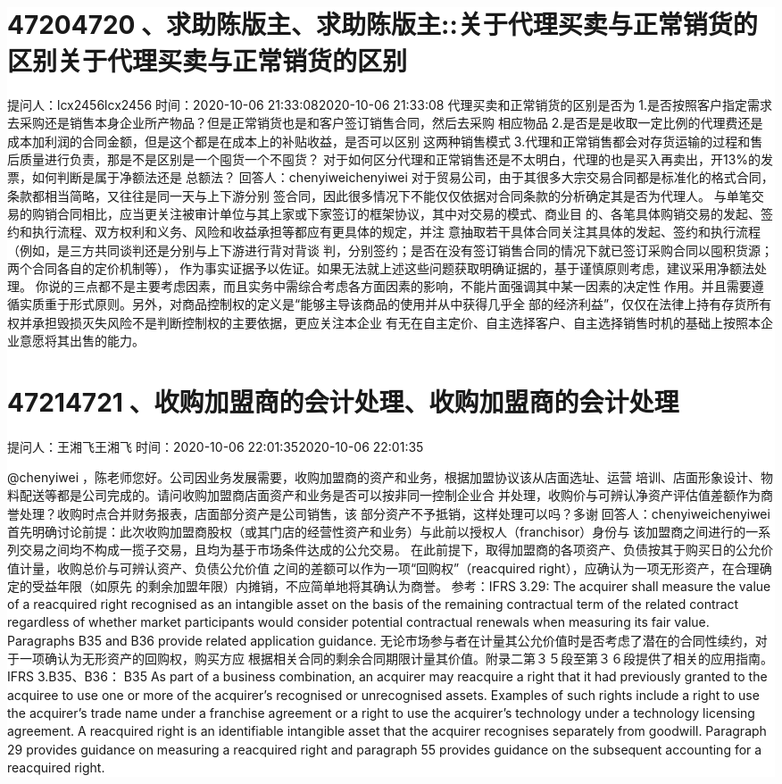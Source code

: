 
# 47204720 、求助陈版主、求助陈版主::关于代理买卖与正常销货的区别关于代理买卖与正常销货的区别

提问人：lcx2456lcx2456 时间：2020-10-06 21:33:082020-10-06 21:33:08
代理买卖和正常销货的区别是否为
1.是否按照客户指定需求去采购还是销售本身企业所产物品？但是正常销货也是和客户签订销售合同，然后去采购
相应物品
2.是否是是收取一定比例的代理费还是成本加利润的合同金额，但是这个都是在成本上的补贴收益，是否可以区别
这两种销售模式
3.代理和正常销售都会对存货运输的过程和售后质量进行负责，那是不是区别是一个囤货一个不囤货？
对于如何区分代理和正常销售还是不太明白，代理的也是买入再卖出，开13%的发票，如何判断是属于净额法还是
总额法？
回答人：chenyiweichenyiwei
对于贸易公司，由于其很多大宗交易合同都是标准化的格式合同，条款都相当简略，又往往是同一天与上下游分别
签合同，因此很多情况下不能仅仅依据对合同条款的分析确定其是否为代理人。
与单笔交易的购销合同相比，应当更关注被审计单位与其上家或下家签订的框架协议，其中对交易的模式、商业目
的、各笔具体购销交易的发起、签约和执行流程、双方权利和义务、风险和收益承担等都应有更具体的规定，并注
意抽取若干具体合同关注其具体的发起、签约和执行流程（例如，是三方共同谈判还是分别与上下游进行背对背谈
判，分别签约；是否在没有签订销售合同的情况下就已签订采购合同以囤积货源；两个合同各自的定价机制等），
作为事实证据予以佐证。如果无法就上述这些问题获取明确证据的，基于谨慎原则考虑，建议采用净额法处理。
你说的三点都不是主要考虑因素，而且实务中需综合考虑各方面因素的影响，不能片面强调其中某一因素的决定性
作用。并且需要遵循实质重于形式原则。另外，对商品控制权的定义是“能够主导该商品的使用并从中获得几乎全
部的经济利益”，仅仅在法律上持有存货所有权并承担毁损灭失风险不是判断控制权的主要依据，更应关注本企业
有无在自主定价、自主选择客户、自主选择销售时机的基础上按照本企业意愿将其出售的能力。

# 47214721 、收购加盟商的会计处理、收购加盟商的会计处理
提问人：王湘飞王湘飞 时间：2020-10-06 22:01:352020-10-06 22:01:35

@chenyiwei ，陈老师您好。公司因业务发展需要，收购加盟商的资产和业务，根据加盟协议该从店面选址、运营
培训、店面形象设计、物料配送等都是公司完成的。请问收购加盟商店面资产和业务是否可以按非同一控制企业合
并处理，收购价与可辨认净资产评估值差额作为商誉处理？收购时点合并财务报表，店面部分资产是公司销售，该
部分资产不予抵销，这样处理可以吗？多谢
回答人：chenyiweichenyiwei
首先明确讨论前提：此次收购加盟商股权（或其门店的经营性资产和业务）与此前以授权人（franchisor）身份与
该加盟商之间进行的一系列交易之间均不构成一揽子交易，且均为基于市场条件达成的公允交易。
在此前提下，取得加盟商的各项资产、负债按其于购买日的公允价值计量，收购总价与可辨认资产、负债公允价值
之间的差额可以作为一项“回购权”（reacquired right），应确认为一项无形资产，在合理确定的受益年限（如原先
的剩余加盟年限）内摊销，不应简单地将其确认为商誉。
参考：IFRS 3.29:
The acquirer shall measure the value of a reacquired right recognised as an intangible asset on the basis of the remaining
contractual term of the related contract regardless of whether market participants would consider potential contractual
renewals when measuring its fair value. Paragraphs B35 and B36 provide related application guidance.
无论市场参与者在计量其公允价值时是否考虑了潜在的合同性续约，对于一项确认为无形资产的回购权，购买方应
根据相关合同的剩余合同期限计量其价值。附录二第３５段至第３６段提供了相关的应用指南。
IFRS 3.B35、B36：
B35 As part of a business combination, an acquirer may reacquire a right that it had previously granted to the acquiree to
use one or more of the acquirer’s recognised or unrecognised assets. Examples of such rights include a right to use the
acquirer’s trade name under a franchise agreement or a right to use the acquirer’s technology under a technology licensing
agreement. A reacquired right is an identifiable intangible asset that the acquirer recognises separately from goodwill.
Paragraph 29 provides guidance on measuring a reacquired right and paragraph 55 provides guidance on the subsequent
accounting for a reacquired right.
